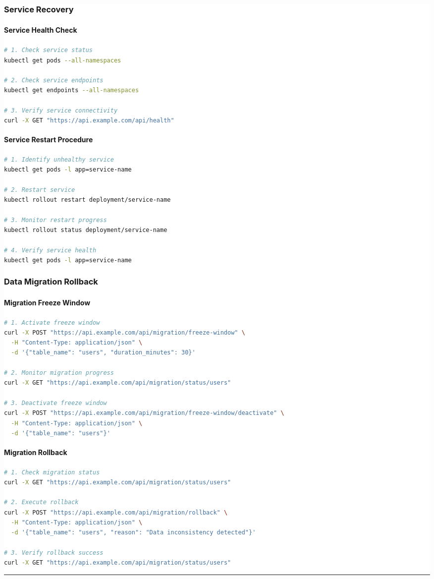 ### Service Recovery

#### Service Health Check
```bash
# 1. Check service status
kubectl get pods --all-namespaces

# 2. Check service endpoints
kubectl get endpoints --all-namespaces

# 3. Verify service connectivity
curl -X GET "https://api.example.com/api/health"
```

#### Service Restart Procedure
```bash
# 1. Identify unhealthy service
kubectl get pods -l app=service-name

# 2. Restart service
kubectl rollout restart deployment/service-name

# 3. Monitor restart progress
kubectl rollout status deployment/service-name

# 4. Verify service health
kubectl get pods -l app=service-name
```

### Data Migration Rollback

#### Migration Freeze Window
```bash
# 1. Activate freeze window
curl -X POST "https://api.example.com/api/migration/freeze-window" \
  -H "Content-Type: application/json" \
  -d '{"table_name": "users", "duration_minutes": 30}'

# 2. Monitor migration progress
curl -X GET "https://api.example.com/api/migration/status/users"

# 3. Deactivate freeze window
curl -X POST "https://api.example.com/api/migration/freeze-window/deactivate" \
  -H "Content-Type: application/json" \
  -d '{"table_name": "users"}'
```

#### Migration Rollback
```bash
# 1. Check migration status
curl -X GET "https://api.example.com/api/migration/status/users"

# 2. Execute rollback
curl -X POST "https://api.example.com/api/migration/rollback" \
  -H "Content-Type: application/json" \
  -d '{"table_name": "users", "reason": "Data inconsistency detected"}'

# 3. Verify rollback success
curl -X GET "https://api.example.com/api/migration/status/users"
```

---